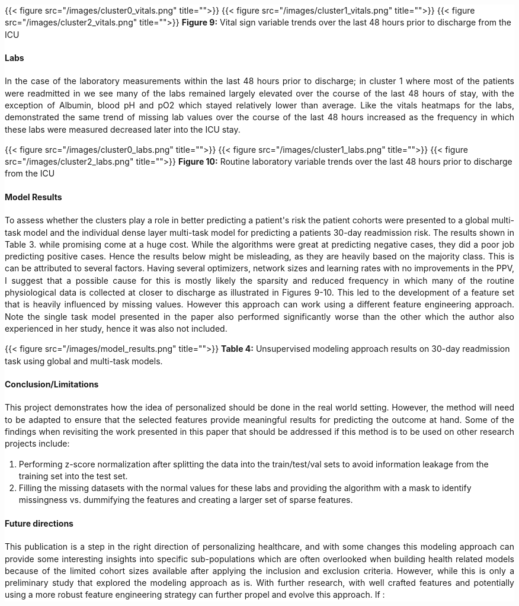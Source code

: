 {{< figure src="/images/cluster0_vitals.png" title="">}}
{{< figure src="/images/cluster1_vitals.png" title="">}}
{{< figure src="/images/cluster2_vitals.png" title="">}}
<strong>Figure 9:</strong> Vital sign variable trends over the last 48 hours prior to discharge from the ICU

<h4>Labs</h4>
<div style="text-align: justify;">In the case of the laboratory measurements within the last 48 hours prior to discharge; in cluster 1 where most of the patients were readmitted in we see many of the labs remained largely elevated over the course of the last 48 hours of stay, with the exception of Albumin, blood pH and pO2 which stayed relatively lower than average. Like the vitals heatmaps for the labs, demonstrated the same trend of missing lab values over the course of the last 48 hours increased as the frequency in which these labs were measured decreased later into the ICU stay.</div> 


{{< figure src="/images/cluster0_labs.png" title="">}}
{{< figure src="/images/cluster1_labs.png" title="">}}
{{< figure src="/images/cluster2_labs.png" title="">}}
<strong>Figure 10:</strong> Routine laboratory variable trends over the last 48 hours prior to discharge from the ICU

<h4>Model Results</h4>
<div style="text-align: justify;">To assess whether the clusters play a role in better predicting a patient's risk the patient cohorts were presented to a global multi-task model and the individual dense layer multi-task model for predicting a patients 30-day readmission risk. The results shown in Table 3. while promising come at a huge cost. While the algorithms were great at predicting negative cases, they did a poor job predicting positive cases. Hence the results below might be misleading, as they are heavily based on the majority class. This is can be attributed to several factors. Having several optimizers, network sizes and learning rates with no improvements in the PPV, I suggest that a possible cause for this is mostly likely the sparsity and reduced frequency in which many of the routine physiological data is collected at closer to discharge as illustrated in Figures 9-10. This led to the development of a feature set that is heavily influenced by missing values. However this approach can work using a different feature engineering approach. Note the single task model presented in the paper also performed significantly worse than the other which the author also experienced in her study, hence it was also not included.</div>

{{< figure src="/images/model_results.png" title="">}}
<strong>Table 4:</strong> Unsupervised modeling approach results on 30-day readmission task using global and multi-task models.

<h4>Conclusion/Limitations</h4>
<div style="text-align: justify;">This project demonstrates how the idea of personalized should be done in the real world setting. However, the method will need to be adapted to ensure that the selected features provide meaningful results for predicting the outcome at hand. Some of the findings when revisiting the work presented in this paper that should be addressed if this method is to be used on other research projects include:</div>

1. Performing z-score normalization after splitting the data into the train/test/val sets to avoid information leakage from the training set into the test set.
2. Filling the missing datasets with the normal values for these labs and providing the algorithm with a mask to identify missingness vs. dummifying the features and creating a larger set of sparse features.</div>

<h4>Future directions</h4>
<div style="text-align: justify;">This publication is a step in the right direction of personalizing healthcare, and with some changes this modeling approach can provide some interesting insights into specific sub-populations which are often overlooked when building health related models because of the limited cohort sizes available after applying the inclusion and exclusion criteria. However, while this is only a preliminary study that explored the modeling approach as is. With further research, with well crafted features and potentially using a more robust feature engineering strategy can further propel and evolve this approach. If :</div>
